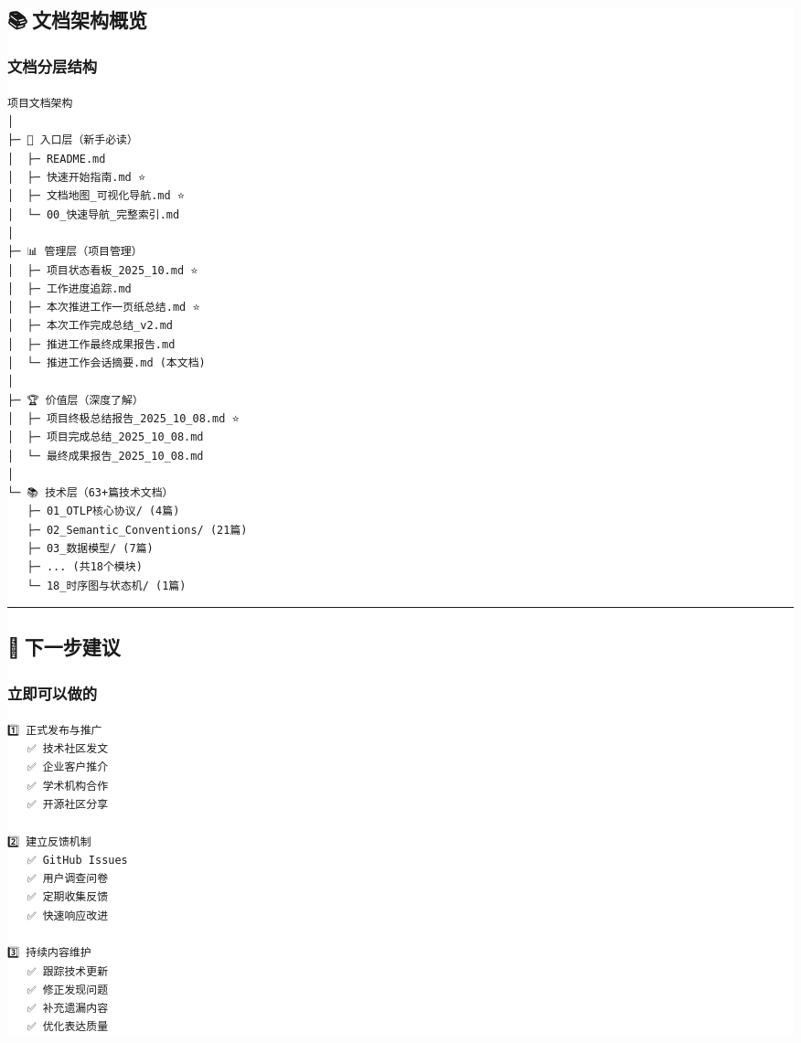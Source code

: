 
## 📚 文档架构概览

### 文档分层结构

```text
项目文档架构
│
├─ 📖 入口层（新手必读）
│  ├─ README.md
│  ├─ 快速开始指南.md ⭐
│  ├─ 文档地图_可视化导航.md ⭐
│  └─ 00_快速导航_完整索引.md
│
├─ 📊 管理层（项目管理）
│  ├─ 项目状态看板_2025_10.md ⭐
│  ├─ 工作进度追踪.md
│  ├─ 本次推进工作一页纸总结.md ⭐
│  ├─ 本次工作完成总结_v2.md
│  ├─ 推进工作最终成果报告.md
│  └─ 推进工作会话摘要.md (本文档)
│
├─ 🏆 价值层（深度了解）
│  ├─ 项目终极总结报告_2025_10_08.md ⭐
│  ├─ 项目完成总结_2025_10_08.md
│  └─ 最终成果报告_2025_10_08.md
│
└─ 📚 技术层（63+篇技术文档）
   ├─ 01_OTLP核心协议/ (4篇)
   ├─ 02_Semantic_Conventions/ (21篇)
   ├─ 03_数据模型/ (7篇)
   ├─ ... (共18个模块)
   └─ 18_时序图与状态机/ (1篇)
```

---

## 🚀 下一步建议

### 立即可以做的

```text
1️⃣ 正式发布与推广
   ✅ 技术社区发文
   ✅ 企业客户推介
   ✅ 学术机构合作
   ✅ 开源社区分享

2️⃣ 建立反馈机制
   ✅ GitHub Issues
   ✅ 用户调查问卷
   ✅ 定期收集反馈
   ✅ 快速响应改进

3️⃣ 持续内容维护
   ✅ 跟踪技术更新
   ✅ 修正发现问题
   ✅ 补充遗漏内容
   ✅ 优化表达质量
```
